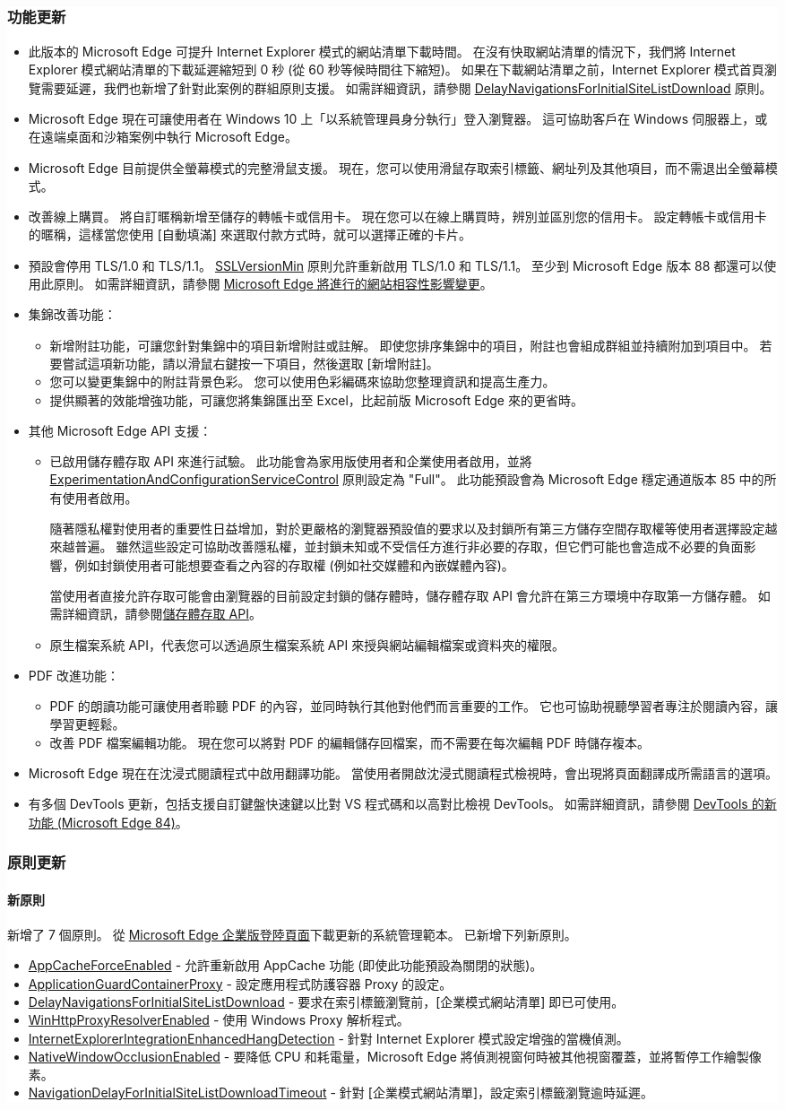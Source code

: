 ### <a name="feature-updates"></a>功能更新

- 此版本的 Microsoft Edge 可提升 Internet Explorer 模式的網站清單下載時間。 在沒有快取網站清單的情況下，我們將 Internet Explorer 模式網站清單的下載延遲縮短到 0 秒 (從 60 秒等候時間往下縮短)。 如果在下載網站清單之前，Internet Explorer 模式首頁瀏覽需要延遲，我們也新增了針對此案例的群組原則支援。 如需詳細資訊，請參閱 [DelayNavigationsForInitialSiteListDownload](./microsoft-edge-policies.md#delaynavigationsforinitialsitelistdownload) 原則。

- Microsoft Edge 現在可讓使用者在 Windows 10 上「以系統管理員身分執行」登入瀏覽器。 這可協助客戶在 Windows 伺服器上，或在遠端桌面和沙箱案例中執行 Microsoft Edge。

- Microsoft Edge 目前提供全螢幕模式的完整滑鼠支援。 現在，您可以使用滑鼠存取索引標籤、網址列及其他項目，而不需退出全螢幕模式。

- 改善線上購買。 將自訂暱稱新增至儲存的轉帳卡或信用卡。 現在您可以在線上購買時，辨別並區別您的信用卡。 設定轉帳卡或信用卡的暱稱，這樣當您使用 [自動填滿] 來選取付款方式時，就可以選擇正確的卡片。

- 預設會停用 TLS/1.0 和 TLS/1.1。  [SSLVersionMin](./microsoft-edge-policies.md#sslversionmin) 原則允許重新啟用 TLS/1.0 和 TLS/1.1。 至少到 Microsoft Edge 版本 88 都還可以使用此原則。 如需詳細資訊，請參閱 [Microsoft Edge 將進行的網站相容性影響變更](/microsoft-edge/web-platform/site-impacting-changes)。

- 集錦改善功能：

  - 新增附註功能，可讓您針對集錦中的項目新增附註或註解。 即使您排序集錦中的項目，附註也會組成群組並持續附加到項目中。 若要嘗試這項新功能，請以滑鼠右鍵按一下項目，然後選取 [新增附註]。
  - 您可以變更集錦中的附註背景色彩。 您可以使用色彩編碼來協助您整理資訊和提高生產力。
  - 提供顯著的效能增強功能，可讓您將集錦匯出至 Excel，比起前版 Microsoft Edge 來的更省時。

- 其他 Microsoft Edge API 支援：

  - 已啟用儲存體存取 API 來進行試驗。 此功能會為家用版使用者和企業使用者啟用，並將 [ExperimentationAndConfigurationServiceControl](./microsoft-edge-policies.md#experimentationandconfigurationservicecontrol) 原則設定為 "Full"。 此功能預設會為 Microsoft Edge 穩定通道版本 85 中的所有使用者啟用。
  
    隨著隱私權對使用者的重要性日益增加，對於更嚴格的瀏覽器預設值的要求以及封鎖所有第三方儲存空間存取權等使用者選擇設定越來越普遍。 雖然這些設定可協助改善隱私權，並封鎖未知或不受信任方進行非必要的存取，但它們可能也會造成不必要的負面影響，例如封鎖使用者可能想要查看之內容的存取權 (例如社交媒體和內嵌媒體內容)。

    當使用者直接允許存取可能會由瀏覽器的目前設定封鎖的儲存體時，儲存體存取 API 會允許在第三方環境中存取第一方儲存體。 如需詳細資訊，請參閱[儲存體存取 API](https://www.chromestatus.com/feature/5612590694662144)。

  - 原生檔案系統 API，代表您可以透過原生檔案系統 API 來授與網站編輯檔案或資料夾的權限。

- PDF 改進功能：

  - PDF 的朗讀功能可讓使用者聆聽 PDF 的內容，並同時執行其他對他們而言重要的工作。 它也可協助視聽學習者專注於閱讀內容，讓學習更輕鬆。
  - 改善 PDF 檔案編輯功能。 現在您可以將對 PDF 的編輯儲存回檔案，而不需要在每次編輯 PDF 時儲存複本。

- Microsoft Edge 現在在沈浸式閱讀程式中啟用翻譯功能。 當使用者開啟沈浸式閱讀程式檢視時，會出現將頁面翻譯成所需語言的選項。

- 有多個 DevTools 更新，包括支援自訂鍵盤快速鍵以比對 VS 程式碼和以高對比檢視 DevTools。  如需詳細資訊，請參閱 [DevTools 的新功能 (Microsoft Edge 84)](/microsoft-edge/devtools-guide-chromium/whats-new/2020/05/devtools)。

### <a name="policy-updates"></a>原則更新

#### <a name="new-policies"></a>新原則

新增了 7 個原則。 從 [Microsoft Edge 企業版登陸頁面](https://aka.ms/EdgeEnterprise)下載更新的系統管理範本。 已新增下列新原則。

- [AppCacheForceEnabled](./microsoft-edge-policies.md#appcacheforceenabled) - 允許重新啟用 AppCache 功能 (即使此功能預設為關閉的狀態)。
- [ApplicationGuardContainerProxy](./microsoft-edge-policies.md#applicationguardcontainerproxy) - 設定應用程式防護容器 Proxy 的設定。
- [DelayNavigationsForInitialSiteListDownload](./microsoft-edge-policies.md#delaynavigationsforinitialsitelistdownload) - 要求在索引標籤瀏覽前，[企業模式網站清單] 即已可使用。
- [WinHttpProxyResolverEnabled](./microsoft-edge-policies.md#winhttpproxyresolverenabled) - 使用 Windows Proxy 解析程式。
- [InternetExplorerIntegrationEnhancedHangDetection](./microsoft-edge-policies.md#internetexplorerintegrationenhancedhangdetection) - 針對 Internet Explorer 模式設定增強的當機偵測。
- [NativeWindowOcclusionEnabled](./microsoft-edge-policies.md#nativewindowocclusionenabled) - 要降低 CPU 和耗電量，Microsoft Edge 將偵測視窗何時被其他視窗覆蓋，並將暫停工作繪製像素。
- [NavigationDelayForInitialSiteListDownloadTimeout](./microsoft-edge-policies.md#navigationdelayforinitialsitelistdownloadtimeout) - 針對 [企業模式網站清單]，設定索引標籤瀏覽逾時延遲。
